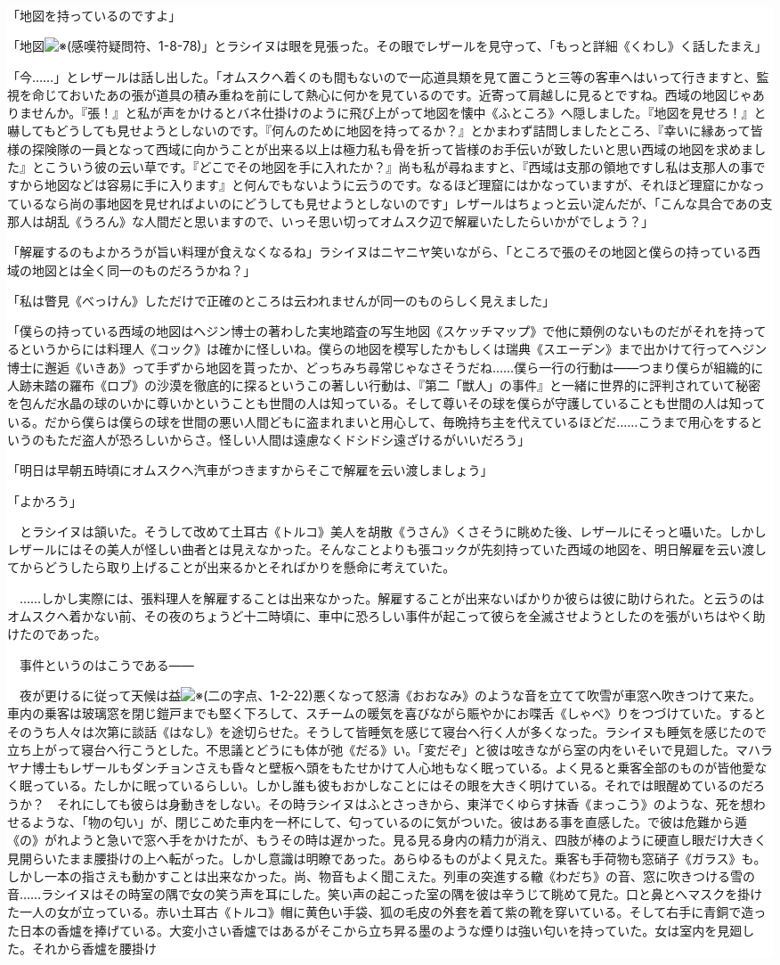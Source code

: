 「地図を持っているのですよ」

「地図![※(感嘆符疑問符、1-8-78)](https://www.aozora.gr.jp/cards/000255/files/../../../gaiji/1-08/1-08-78.png)」とラシイヌは眼を見張った。その眼でレザールを見守って、「もっと詳細《くわし》く話したまえ」

「今……」とレザールは話し出した。「オムスクへ着くのも間もないので一応道具類を見て置こうと三等の客車へはいって行きますと、監視を命じておいたあの張が道具の積み重ねを前にして熱心に何かを見ているのです。近寄って肩越しに見るとですね。西域の地図じゃありませんか。『張！』と私が声をかけるとバネ仕掛けのように飛び上がって地図を懐中《ふところ》へ隠しました。『地図を見せろ！』と嚇してもどうしても見せようとしないのです。『何んのために地図を持ってるか？』とかまわず詰問しましたところ、『幸いに縁あって皆様の探険隊の一員となって西域に向かうことが出来る以上は極力私も骨を折って皆様のお手伝いが致したいと思い西域の地図を求めました』とこういう彼の云い草です。『どこでその地図を手に入れたか？』尚も私が尋ねますと、『西域は支那の領地ですし私は支那人の事ですから地図などは容易に手に入ります』と何んでもないように云うのです。なるほど理窟にはかなっていますが、それほど理窟にかなっているなら尚の事地図を見せればよいのにどうしても見せようとしないのです」レザールはちょっと云い淀んだが、「こんな具合であの支那人は胡乱《うろん》な人間だと思いますので、いっそ思い切ってオムスク辺で解雇いたしたらいかがでしょう？」

「解雇するのもよかろうが旨い料理が食えなくなるね」ラシイヌはニヤニヤ笑いながら、「ところで張のその地図と僕らの持っている西域の地図とは全く同一のものだろうかね？」

「私は瞥見《べっけん》しただけで正確のところは云われませんが同一のものらしく見えました」

「僕らの持っている西域の地図はヘジン博士の著わした実地踏査の写生地図《スケッチマップ》で他に類例のないものだがそれを持ってるというからには料理人《コック》は確かに怪しいね。僕らの地図を模写したかもしくは瑞典《スエーデン》まで出かけて行ってヘジン博士に邂逅《いきあ》って手ずから地図を貰ったか、どっちみち尋常じゃなさそうだね……僕ら一行の行動は――つまり僕らが組織的に人跡未踏の羅布《ロブ》の沙漠を徹底的に探るというこの著しい行動は、『第二「獣人」の事件』と一緒に世界的に評判されていて秘密を包んだ水晶の球のいかに尊いかということも世間の人は知っている。そして尊いその球を僕らが守護していることも世間の人は知っている。だから僕らは僕らの球を世間の悪い人間どもに盗まれまいと用心して、毎晩持ち主を代えているほどだ……こうまで用心をするというのもただ盗人が恐ろしいからさ。怪しい人間は遠慮なくドシドシ遠ざけるがいいだろう」

「明日は早朝五時頃にオムスクへ汽車がつきますからそこで解雇を云い渡しましょう」

「よかろう」

　とラシイヌは頷いた。そうして改めて土耳古《トルコ》美人を胡散《うさん》くさそうに眺めた後、レザールにそっと囁いた。しかしレザールにはその美人が怪しい曲者とは見えなかった。そんなことよりも張コックが先刻持っていた西域の地図を、明日解雇を云い渡してからどうしたら取り上げることが出来るかとそればかりを懸命に考えていた。

　……しかし実際には、張料理人を解雇することは出来なかった。解雇することが出来ないばかりか彼らは彼に助けられた。と云うのはオムスクへ着かない前、その夜のちょうど十二時頃に、車中に恐ろしい事件が起こって彼らを全滅させようとしたのを張がいちはやく助けたのであった。

　事件というのはこうである――

　夜が更けるに従って天候は益![※(二の字点、1-2-22)](https://www.aozora.gr.jp/cards/000255/files/../../../gaiji/1-02/1-02-22.png)悪くなって怒濤《おおなみ》のような音を立てて吹雪が車窓へ吹きつけて来た。車内の乗客は玻璃窓を閉じ鎧戸までも堅く下ろして、スチームの暖気を喜びながら賑やかにお喋舌《しゃべ》りをつづけていた。するとそのうち人々は次第に談話《はなし》を途切らせた。そうして皆睡気を感じて寝台へ行く人が多くなった。ラシイヌも睡気を感じたので立ち上がって寝台へ行こうとした。不思議とどうにも体が弛《だる》い。「変だぞ」と彼は呟きながら室の内をいそいで見廻した。マハラヤナ博士もレザールもダンチョンさえも昏々と壁板へ頭をもたせかけて人心地もなく眠っている。よく見ると乗客全部のものが皆他愛なく眠っている。たしかに眠っているらしい。しかし誰も彼もおかしなことにはその眼を大きく明けている。それでは眼醒めているのだろうか？　それにしても彼らは身動きをしない。その時ラシイヌはふとさっきから、東洋でくゆらす抹香《まっこう》のような、死を想わせるような、「物の匂い」が、閉じこめた車内を一杯にして、匂っているのに気がついた。彼はある事を直感した。で彼は危難から遁《の》がれようと急いで窓へ手をかけたが、もうその時は遅かった。見る見る身内の精力が消え、四肢が棒のように硬直し眼だけ大きく見開らいたまま腰掛けの上へ転がった。しかし意識は明瞭であった。あらゆるものがよく見えた。乗客も手荷物も窓硝子《ガラス》も。しかし一本の指さえも動かすことは出来なかった。尚、物音もよく聞こえた。列車の突進する轍《わだち》の音、窓に吹きつける雪の音……ラシイヌはその時室の隅で女の笑う声を耳にした。笑い声の起こった室の隅を彼は辛うじて眺めて見た。口と鼻とへマスクを掛けた一人の女が立っている。赤い土耳古《トルコ》帽に黄色い手袋、狐の毛皮の外套を着て紫の靴を穿いている。そして右手に青銅で造った日本の香爐を捧げている。大変小さい香爐ではあるがそこから立ち昇る墨のような煙りは強い匂いを持っていた。女は室内を見廻した。それから香爐を腰掛け